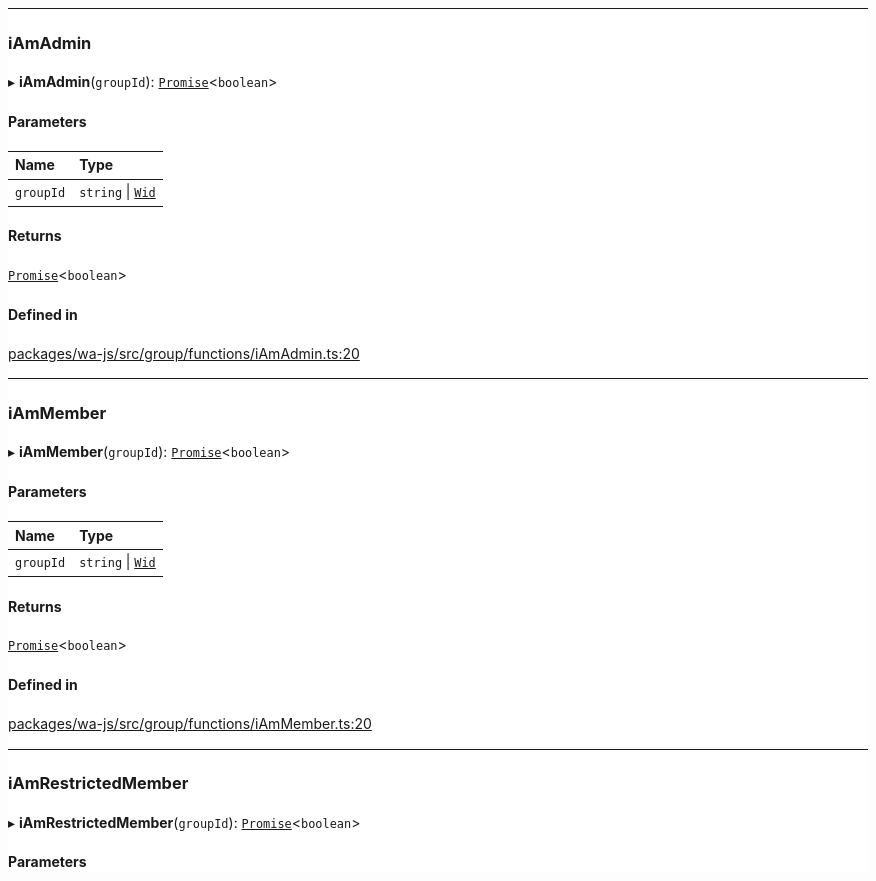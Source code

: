 ___

### iAmAdmin

▸ **iAmAdmin**(`groupId`): [`Promise`]( https://developer.mozilla.org/en-US/docs/Web/JavaScript/Reference/Global_Objects/Promise )<`boolean`\>

#### Parameters

| Name | Type |
| :------ | :------ |
| `groupId` | `string` \| [`Wid`](../classes/whatsapp.Wid.md) |

#### Returns

[`Promise`]( https://developer.mozilla.org/en-US/docs/Web/JavaScript/Reference/Global_Objects/Promise )<`boolean`\>

#### Defined in

[packages/wa-js/src/group/functions/iAmAdmin.ts:20](https://github.com/wppconnect-team/wa-js/blob/main/src/group/functions/iAmAdmin.ts#L20)

___

### iAmMember

▸ **iAmMember**(`groupId`): [`Promise`]( https://developer.mozilla.org/en-US/docs/Web/JavaScript/Reference/Global_Objects/Promise )<`boolean`\>

#### Parameters

| Name | Type |
| :------ | :------ |
| `groupId` | `string` \| [`Wid`](../classes/whatsapp.Wid.md) |

#### Returns

[`Promise`]( https://developer.mozilla.org/en-US/docs/Web/JavaScript/Reference/Global_Objects/Promise )<`boolean`\>

#### Defined in

[packages/wa-js/src/group/functions/iAmMember.ts:20](https://github.com/wppconnect-team/wa-js/blob/main/src/group/functions/iAmMember.ts#L20)

___

### iAmRestrictedMember

▸ **iAmRestrictedMember**(`groupId`): [`Promise`]( https://developer.mozilla.org/en-US/docs/Web/JavaScript/Reference/Global_Objects/Promise )<`boolean`\>

#### Parameters
